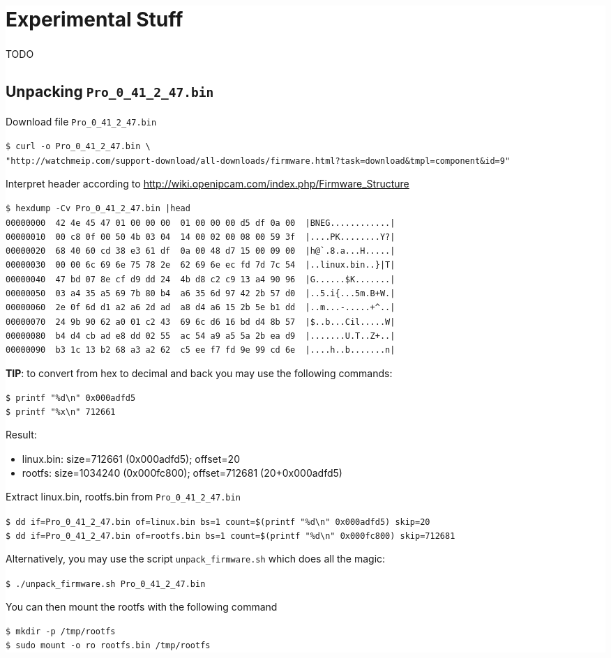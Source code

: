 Experimental Stuff
==================

TODO

## Unpacking `Pro_0_41_2_47.bin`

Download file `Pro_0_41_2_47.bin`

```
$ curl -o Pro_0_41_2_47.bin \
"http://watchmeip.com/support-download/all-downloads/firmware.html?task=download&tmpl=component&id=9"
```

Interpret header according to http://wiki.openipcam.com/index.php/Firmware_Structure

```
$ hexdump -Cv Pro_0_41_2_47.bin |head
00000000  42 4e 45 47 01 00 00 00  01 00 00 00 d5 df 0a 00  |BNEG............|
00000010  00 c8 0f 00 50 4b 03 04  14 00 02 00 08 00 59 3f  |....PK........Y?|
00000020  68 40 60 cd 38 e3 61 df  0a 00 48 d7 15 00 09 00  |h@`.8.a...H.....|
00000030  00 00 6c 69 6e 75 78 2e  62 69 6e ec fd 7d 7c 54  |..linux.bin..}|T|
00000040  47 bd 07 8e cf d9 dd 24  4b d8 c2 c9 13 a4 90 96  |G......$K.......|
00000050  03 a4 35 a5 69 7b 80 b4  a6 35 6d 97 42 2b 57 d0  |..5.i{...5m.B+W.|
00000060  2e 0f 6d d1 a2 a6 2d ad  a8 d4 a6 15 2b 5e b1 dd  |..m...-.....+^..|
00000070  24 9b 90 62 a0 01 c2 43  69 6c d6 16 bd d4 8b 57  |$..b...Cil.....W|
00000080  b4 d4 cb ad e8 dd 02 55  ac 54 a9 a5 5a 2b ea d9  |.......U.T..Z+..|
00000090  b3 1c 13 b2 68 a3 a2 62  c5 ee f7 fd 9e 99 cd 6e  |....h..b.......n|
```

**TIP**: to convert from hex to decimal and back you may use the following commands:

```
$ printf "%d\n" 0x000adfd5
$ printf "%x\n" 712661
```

Result:
* linux.bin: size=712661 (0x000adfd5); offset=20
* rootfs: size=1034240 (0x000fc800); offset=712681 (20+0x000adfd5)

Extract linux.bin, rootfs.bin from `Pro_0_41_2_47.bin`

```
$ dd if=Pro_0_41_2_47.bin of=linux.bin bs=1 count=$(printf "%d\n" 0x000adfd5) skip=20
$ dd if=Pro_0_41_2_47.bin of=rootfs.bin bs=1 count=$(printf "%d\n" 0x000fc800) skip=712681
```

Alternatively, you may use the script `unpack_firmware.sh` which does all the magic:

```
$ ./unpack_firmware.sh Pro_0_41_2_47.bin
```

You can then mount the rootfs with the following command

```
$ mkdir -p /tmp/rootfs
$ sudo mount -o ro rootfs.bin /tmp/rootfs
```
